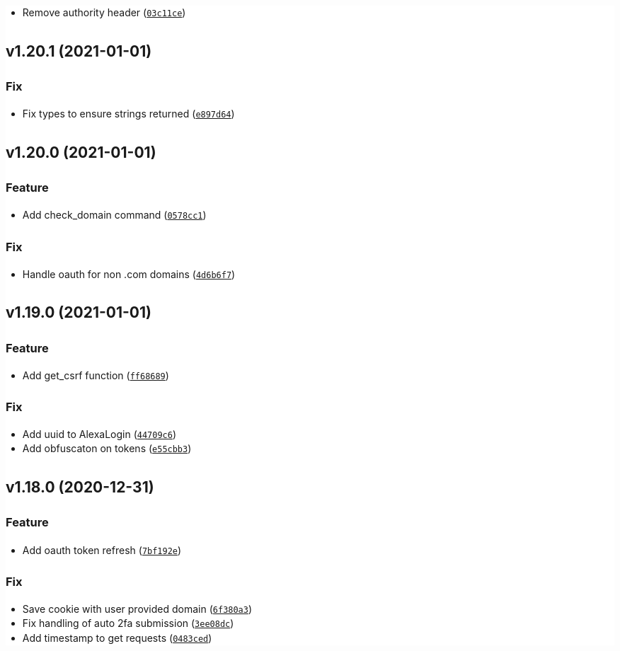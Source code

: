 - Remove authority header ([`03c11ce`](https://gitlab.com/keatontaylor/alexapy/-/commit/03c11ce09df6559af8cefa657a74d6d7aa086734))

## v1.20.1 (2021-01-01)

### Fix

- Fix types to ensure strings returned ([`e897d64`](https://gitlab.com/keatontaylor/alexapy/-/commit/e897d64ca0bff2904f1c89aa840de7473a761b2e))

## v1.20.0 (2021-01-01)

### Feature

- Add check_domain command ([`0578cc1`](https://gitlab.com/keatontaylor/alexapy/-/commit/0578cc1379c071d338806aae2f37bf71573146c4))

### Fix

- Handle oauth for non .com domains ([`4d6b6f7`](https://gitlab.com/keatontaylor/alexapy/-/commit/4d6b6f74bfe856405736881ff06d548b67554438))

## v1.19.0 (2021-01-01)

### Feature

- Add get_csrf function ([`ff68689`](https://gitlab.com/keatontaylor/alexapy/-/commit/ff68689e25e148799d8b1d9e1245a519ea0a856a))

### Fix

- Add uuid to AlexaLogin ([`44709c6`](https://gitlab.com/keatontaylor/alexapy/-/commit/44709c6aa78d5b723c0d42e3570ab6caa9bd0dcb))
- Add obfuscaton on tokens ([`e55cbb3`](https://gitlab.com/keatontaylor/alexapy/-/commit/e55cbb3dd54f19b491b69ddf0435724fa814a0a7))

## v1.18.0 (2020-12-31)

### Feature

- Add oauth token refresh ([`7bf192e`](https://gitlab.com/keatontaylor/alexapy/-/commit/7bf192eb497834323efb49f9a6b5b7a3217b8691))

### Fix

- Save cookie with user provided domain ([`6f380a3`](https://gitlab.com/keatontaylor/alexapy/-/commit/6f380a323c60ee3937af146fdb43e5127b250eb2))
- Fix handling of auto 2fa submission ([`3ee08dc`](https://gitlab.com/keatontaylor/alexapy/-/commit/3ee08dc2be35baeca0f52bbcd9ee5d7416e474fc))
- Add timestamp to get requests ([`0483ced`](https://gitlab.com/keatontaylor/alexapy/-/commit/0483ced938680d24b15ff0311027afa148782e76))
